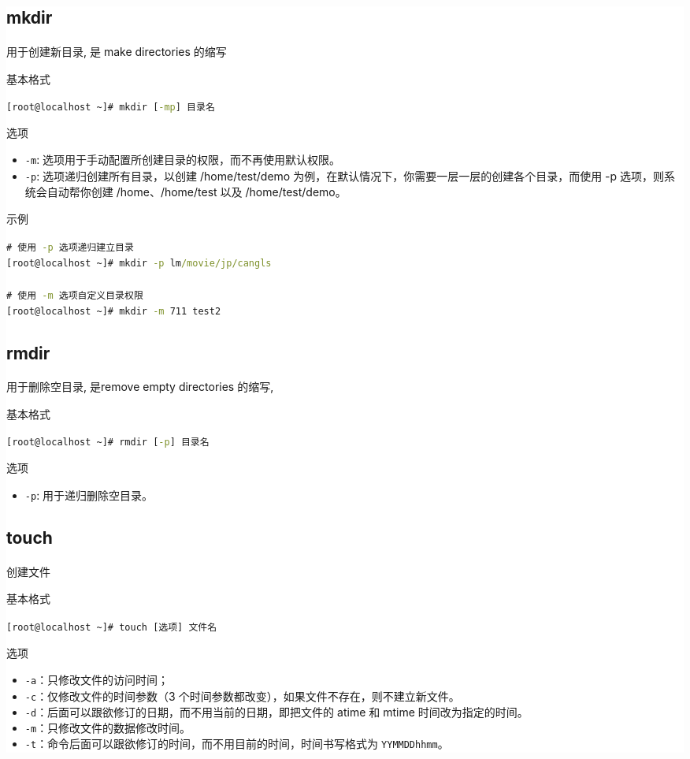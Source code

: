 ## mkdir

用于创建新目录, 是 make directories 的缩写

基本格式

```cmd
[root@localhost ~]# mkdir [-mp] 目录名
```

选项

- `-m`: 选项用于手动配置所创建目录的权限，而不再使用默认权限。
- `-p`: 选项递归创建所有目录，以创建 /home/test/demo 为例，在默认情况下，你需要一层一层的创建各个目录，而使用 -p 选项，则系统会自动帮你创建 /home、/home/test 以及 /home/test/demo。

示例

```cmd
# 使用 -p 选项递归建立目录
[root@localhost ~]# mkdir -p lm/movie/jp/cangls

# 使用 -m 选项自定义目录权限
[root@localhost ~]# mkdir -m 711 test2
```

## rmdir

用于删除空目录, 是remove empty directories 的缩写,

基本格式

```cmd
[root@localhost ~]# rmdir [-p] 目录名
```

选项

- `-p`: 用于递归删除空目录。

## touch

创建文件

基本格式

```cmd
[root@localhost ~]# touch [选项] 文件名
```

选项

- `-a`：只修改文件的访问时间；
- `-c`：仅修改文件的时间参数（3 个时间参数都改变），如果文件不存在，则不建立新文件。
- `-d`：后面可以跟欲修订的日期，而不用当前的日期，即把文件的 atime 和 mtime 时间改为指定的时间。
- `-m`：只修改文件的数据修改时间。
- `-t`：命令后面可以跟欲修订的时间，而不用目前的时间，时间书写格式为 `YYMMDDhhmm`。

